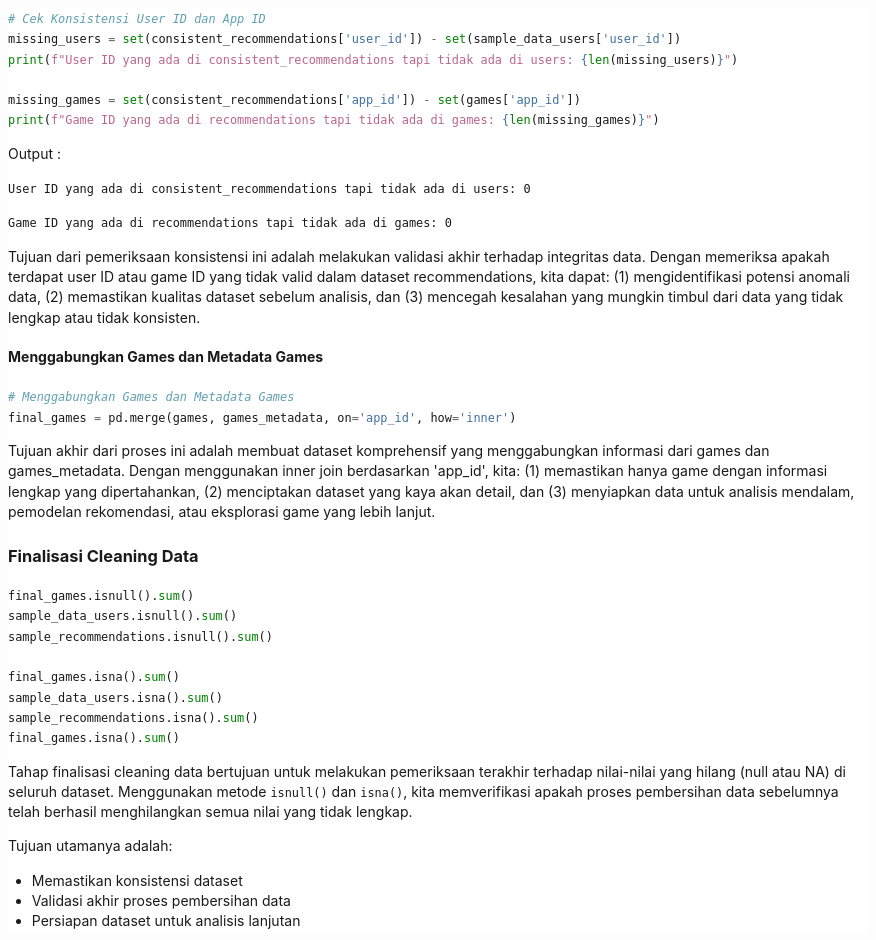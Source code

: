 ```python
# Cek Konsistensi User ID dan App ID
missing_users = set(consistent_recommendations['user_id']) - set(sample_data_users['user_id'])
print(f"User ID yang ada di consistent_recommendations tapi tidak ada di users: {len(missing_users)}")

missing_games = set(consistent_recommendations['app_id']) - set(games['app_id'])
print(f"Game ID yang ada di recommendations tapi tidak ada di games: {len(missing_games)}")
```

Output :

`User ID yang ada di consistent_recommendations tapi tidak ada di users: 0`

`Game ID yang ada di recommendations tapi tidak ada di games: 0`

Tujuan dari pemeriksaan konsistensi ini adalah melakukan validasi akhir terhadap integritas data. Dengan memeriksa apakah terdapat user ID atau game ID yang tidak valid dalam dataset recommendations, kita dapat: (1) mengidentifikasi potensi anomali data, (2) memastikan kualitas dataset sebelum analisis, dan (3) mencegah kesalahan yang mungkin timbul dari data yang tidak lengkap atau tidak konsisten.

#### Menggabungkan Games dan Metadata Games

```python
# Menggabungkan Games dan Metadata Games
final_games = pd.merge(games, games_metadata, on='app_id', how='inner')
```

Tujuan akhir dari proses ini adalah membuat dataset komprehensif yang menggabungkan informasi dari games dan games_metadata. Dengan menggunakan inner join berdasarkan 'app_id', kita: (1) memastikan hanya game dengan informasi lengkap yang dipertahankan, (2) menciptakan dataset yang kaya akan detail, dan (3) menyiapkan data untuk analisis mendalam, pemodelan rekomendasi, atau eksplorasi game yang lebih lanjut.

### Finalisasi Cleaning Data

```python
final_games.isnull().sum()
sample_data_users.isnull().sum()
sample_recommendations.isnull().sum()

final_games.isna().sum()
sample_data_users.isna().sum()
sample_recommendations.isna().sum()
final_games.isna().sum()
```

Tahap finalisasi cleaning data bertujuan untuk melakukan pemeriksaan terakhir terhadap nilai-nilai yang hilang (null atau NA) di seluruh dataset. Menggunakan metode `isnull()` dan `isna()`, kita memverifikasi apakah proses pembersihan data sebelumnya telah berhasil menghilangkan semua nilai yang tidak lengkap.

Tujuan utamanya adalah:

- Memastikan konsistensi dataset
- Validasi akhir proses pembersihan data
- Persiapan dataset untuk analisis lanjutan
